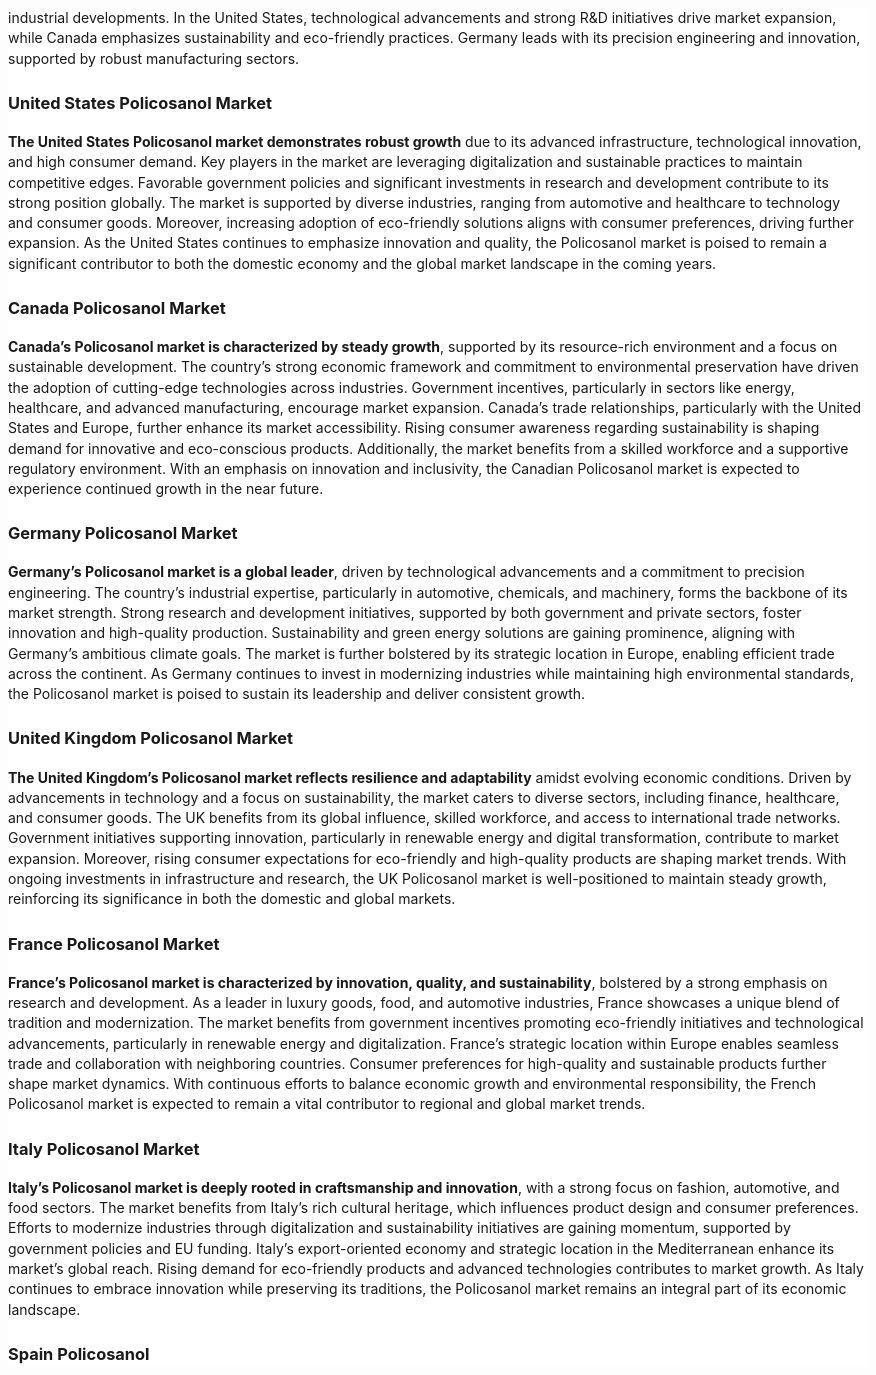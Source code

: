 industrial developments. In the United States, technological advancements and strong R&amp;D initiatives drive market expansion, while Canada emphasizes sustainability and eco-friendly practices. Germany leads with its precision engineering and innovation, supported by robust manufacturing sectors.</span></em></p></blockquote><h3><strong>United States Policosanol Market</strong></h3><p><strong>The United States Policosanol market demonstrates robust growth</strong> due to its advanced infrastructure, technological innovation, and high consumer demand. Key players in the market are leveraging digitalization and sustainable practices to maintain competitive edges. Favorable government policies and significant investments in research and development contribute to its strong position globally. The market is supported by diverse industries, ranging from automotive and healthcare to technology and consumer goods. Moreover, increasing adoption of eco-friendly solutions aligns with consumer preferences, driving further expansion. As the United States continues to emphasize innovation and quality, the Policosanol market is poised to remain a significant contributor to both the domestic economy and the global market landscape in the coming years.</p><h3><strong>Canada Policosanol Market</strong></h3><p><strong>Canada&rsquo;s Policosanol market is characterized by steady growth</strong>, supported by its resource-rich environment and a focus on sustainable development. The country&rsquo;s strong economic framework and commitment to environmental preservation have driven the adoption of cutting-edge technologies across industries. Government incentives, particularly in sectors like energy, healthcare, and advanced manufacturing, encourage market expansion. Canada&rsquo;s trade relationships, particularly with the United States and Europe, further enhance its market accessibility. Rising consumer awareness regarding sustainability is shaping demand for innovative and eco-conscious products. Additionally, the market benefits from a skilled workforce and a supportive regulatory environment. With an emphasis on innovation and inclusivity, the Canadian Policosanol market is expected to experience continued growth in the near future.</p><h3><strong>Germany Policosanol Market</strong></h3><p><strong>Germany&rsquo;s Policosanol market is a global leader</strong>, driven by technological advancements and a commitment to precision engineering. The country&rsquo;s industrial expertise, particularly in automotive, chemicals, and machinery, forms the backbone of its market strength. Strong research and development initiatives, supported by both government and private sectors, foster innovation and high-quality production. Sustainability and green energy solutions are gaining prominence, aligning with Germany&rsquo;s ambitious climate goals. The market is further bolstered by its strategic location in Europe, enabling efficient trade across the continent. As Germany continues to invest in modernizing industries while maintaining high environmental standards, the Policosanol market is poised to sustain its leadership and deliver consistent growth.</p><h3><strong>United Kingdom Policosanol Market</strong></h3><p><strong>The United Kingdom&rsquo;s Policosanol market reflects resilience and adaptability</strong> amidst evolving economic conditions. Driven by advancements in technology and a focus on sustainability, the market caters to diverse sectors, including finance, healthcare, and consumer goods. The UK benefits from its global influence, skilled workforce, and access to international trade networks. Government initiatives supporting innovation, particularly in renewable energy and digital transformation, contribute to market expansion. Moreover, rising consumer expectations for eco-friendly and high-quality products are shaping market trends. With ongoing investments in infrastructure and research, the UK Policosanol market is well-positioned to maintain steady growth, reinforcing its significance in both the domestic and global markets.</p><h3><strong>France Policosanol Market</strong></h3><p><strong>France&rsquo;s Policosanol market is characterized by innovation, quality, and sustainability</strong>, bolstered by a strong emphasis on research and development. As a leader in luxury goods, food, and automotive industries, France showcases a unique blend of tradition and modernization. The market benefits from government incentives promoting eco-friendly initiatives and technological advancements, particularly in renewable energy and digitalization. France&rsquo;s strategic location within Europe enables seamless trade and collaboration with neighboring countries. Consumer preferences for high-quality and sustainable products further shape market dynamics. With continuous efforts to balance economic growth and environmental responsibility, the French Policosanol market is expected to remain a vital contributor to regional and global market trends.</p><h3><strong>Italy Policosanol Market</strong></h3><p><strong>Italy&rsquo;s Policosanol market is deeply rooted in craftsmanship and innovation</strong>, with a strong focus on fashion, automotive, and food sectors. The market benefits from Italy&rsquo;s rich cultural heritage, which influences product design and consumer preferences. Efforts to modernize industries through digitalization and sustainability initiatives are gaining momentum, supported by government policies and EU funding. Italy&rsquo;s export-oriented economy and strategic location in the Mediterranean enhance its market&rsquo;s global reach. Rising demand for eco-friendly products and advanced technologies contributes to market growth. As Italy continues to embrace innovation while preserving its traditions, the Policosanol market remains an integral part of its economic landscape.</p><h3><strong>Spain Policosanol